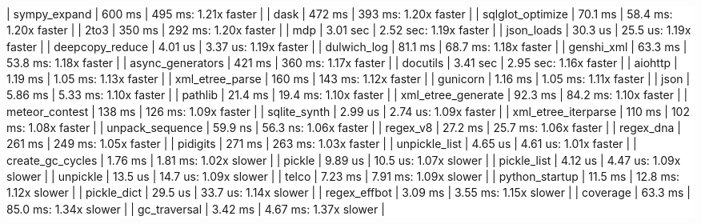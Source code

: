 | sympy_expand             | 600 ms                                                       | 495 ms: 1.21x faster                                                         |
| dask                     | 472 ms                                                       | 393 ms: 1.20x faster                                                         |
| sqlglot_optimize         | 70.1 ms                                                      | 58.4 ms: 1.20x faster                                                        |
| 2to3                     | 350 ms                                                       | 292 ms: 1.20x faster                                                         |
| mdp                      | 3.01 sec                                                     | 2.52 sec: 1.19x faster                                                       |
| json_loads               | 30.3 us                                                      | 25.5 us: 1.19x faster                                                        |
| deepcopy_reduce          | 4.01 us                                                      | 3.37 us: 1.19x faster                                                        |
| dulwich_log              | 81.1 ms                                                      | 68.7 ms: 1.18x faster                                                        |
| genshi_xml               | 63.3 ms                                                      | 53.8 ms: 1.18x faster                                                        |
| async_generators         | 421 ms                                                       | 360 ms: 1.17x faster                                                         |
| docutils                 | 3.41 sec                                                     | 2.95 sec: 1.16x faster                                                       |
| aiohttp                  | 1.19 ms                                                      | 1.05 ms: 1.13x faster                                                        |
| xml_etree_parse          | 160 ms                                                       | 143 ms: 1.12x faster                                                         |
| gunicorn                 | 1.16 ms                                                      | 1.05 ms: 1.11x faster                                                        |
| json                     | 5.86 ms                                                      | 5.33 ms: 1.10x faster                                                        |
| pathlib                  | 21.4 ms                                                      | 19.4 ms: 1.10x faster                                                        |
| xml_etree_generate       | 92.3 ms                                                      | 84.2 ms: 1.10x faster                                                        |
| meteor_contest           | 138 ms                                                       | 126 ms: 1.09x faster                                                         |
| sqlite_synth             | 2.99 us                                                      | 2.74 us: 1.09x faster                                                        |
| xml_etree_iterparse      | 110 ms                                                       | 102 ms: 1.08x faster                                                         |
| unpack_sequence          | 59.9 ns                                                      | 56.3 ns: 1.06x faster                                                        |
| regex_v8                 | 27.2 ms                                                      | 25.7 ms: 1.06x faster                                                        |
| regex_dna                | 261 ms                                                       | 249 ms: 1.05x faster                                                         |
| pidigits                 | 271 ms                                                       | 263 ms: 1.03x faster                                                         |
| unpickle_list            | 4.65 us                                                      | 4.61 us: 1.01x faster                                                        |
| create_gc_cycles         | 1.76 ms                                                      | 1.81 ms: 1.02x slower                                                        |
| pickle                   | 9.89 us                                                      | 10.5 us: 1.07x slower                                                        |
| pickle_list              | 4.12 us                                                      | 4.47 us: 1.09x slower                                                        |
| unpickle                 | 13.5 us                                                      | 14.7 us: 1.09x slower                                                        |
| telco                    | 7.23 ms                                                      | 7.91 ms: 1.09x slower                                                        |
| python_startup           | 11.5 ms                                                      | 12.8 ms: 1.12x slower                                                        |
| pickle_dict              | 29.5 us                                                      | 33.7 us: 1.14x slower                                                        |
| regex_effbot             | 3.09 ms                                                      | 3.55 ms: 1.15x slower                                                        |
| coverage                 | 63.3 ms                                                      | 85.0 ms: 1.34x slower                                                        |
| gc_traversal             | 3.42 ms                                                      | 4.67 ms: 1.37x slower                                                        |